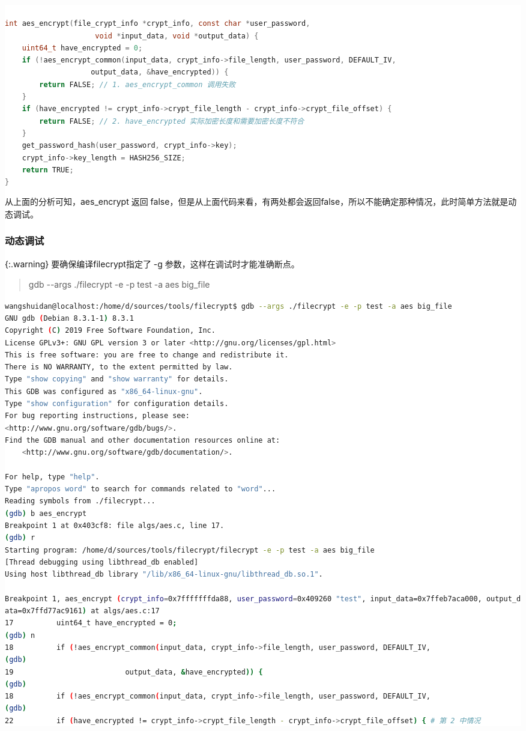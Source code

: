 ```c

int aes_encrypt(file_crypt_info *crypt_info, const char *user_password,
                     void *input_data, void *output_data) {
    uint64_t have_encrypted = 0;
    if (!aes_encrypt_common(input_data, crypt_info->file_length, user_password, DEFAULT_IV,
                    output_data, &have_encrypted)) {
        return FALSE; // 1. aes_encrypt_common 调用失败
    }
    if (have_encrypted != crypt_info->crypt_file_length - crypt_info->crypt_file_offset) {
        return FALSE; // 2. have_encrypted 实际加密长度和需要加密长度不符合
    }
    get_password_hash(user_password, crypt_info->key);
    crypt_info->key_length = HASH256_SIZE;
    return TRUE;
}

```
从上面的分析可知，aes_encrypt 返回 false，但是从上面代码来看，有两处都会返回false，所以不能确定那种情况，此时简单方法就是动态调试。

### 动态调试

{:.warning}
要确保编译filecrypt指定了 -g 参数，这样在调试时才能准确断点。

> gdb --args ./filecrypt -e -p test -a aes big_file

```bash
wangshuidan@localhost:/home/d/sources/tools/filecrypt$ gdb --args ./filecrypt -e -p test -a aes big_file 
GNU gdb (Debian 8.3.1-1) 8.3.1
Copyright (C) 2019 Free Software Foundation, Inc.
License GPLv3+: GNU GPL version 3 or later <http://gnu.org/licenses/gpl.html>
This is free software: you are free to change and redistribute it.
There is NO WARRANTY, to the extent permitted by law.
Type "show copying" and "show warranty" for details.
This GDB was configured as "x86_64-linux-gnu".
Type "show configuration" for configuration details.
For bug reporting instructions, please see:
<http://www.gnu.org/software/gdb/bugs/>.
Find the GDB manual and other documentation resources online at:
    <http://www.gnu.org/software/gdb/documentation/>.

For help, type "help".
Type "apropos word" to search for commands related to "word"...
Reading symbols from ./filecrypt...
(gdb) b aes_encrypt
Breakpoint 1 at 0x403cf8: file algs/aes.c, line 17.
(gdb) r
Starting program: /home/d/sources/tools/filecrypt/filecrypt -e -p test -a aes big_file
[Thread debugging using libthread_db enabled]
Using host libthread_db library "/lib/x86_64-linux-gnu/libthread_db.so.1".

Breakpoint 1, aes_encrypt (crypt_info=0x7fffffffda88, user_password=0x409260 "test", input_data=0x7ffeb7aca000, output_data=0x7ffd77ac9161) at algs/aes.c:17
17          uint64_t have_encrypted = 0;
(gdb) n
18          if (!aes_encrypt_common(input_data, crypt_info->file_length, user_password, DEFAULT_IV,
(gdb) 
19                          output_data, &have_encrypted)) {
(gdb) 
18          if (!aes_encrypt_common(input_data, crypt_info->file_length, user_password, DEFAULT_IV,
(gdb) 
22          if (have_encrypted != crypt_info->crypt_file_length - crypt_info->crypt_file_offset) { # 第 2 中情况
```